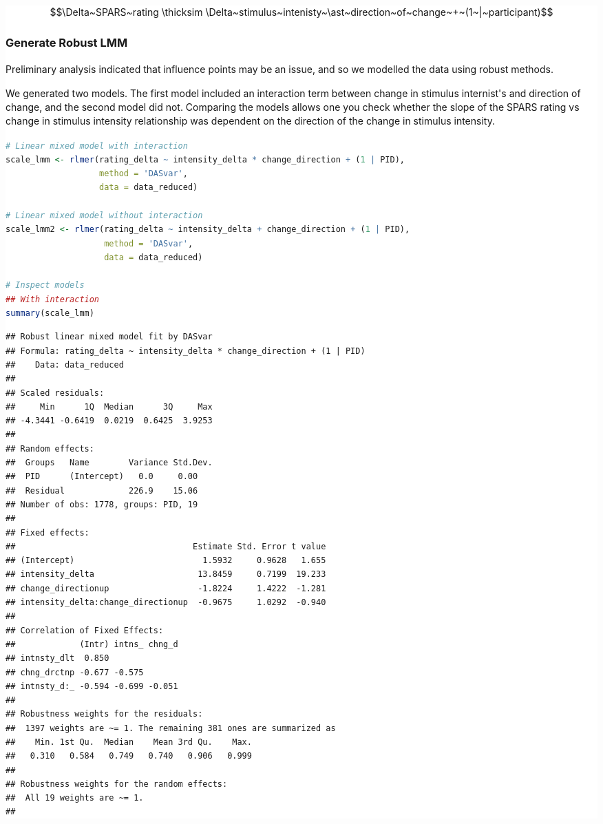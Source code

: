 $$\Delta~SPARS~rating \thicksim \Delta~stimulus~intenisty~\ast~direction~of~change~+~(1~|~participant)$$

### Generate Robust LMM

Preliminary analysis indicated that influence points may be an issue, and so we modelled the data using robust methods.

We generated two models. The first model included an interaction term between change in stimulus internist's and direction of change, and the second model did not. Comparing the models allows one you check whether the slope of the SPARS rating vs change in stimulus intensity relationship was dependent on the direction of the change in stimulus intensity.


```r
# Linear mixed model with interaction
scale_lmm <- rlmer(rating_delta ~ intensity_delta * change_direction + (1 | PID),
                   method = 'DASvar', 
                   data = data_reduced)

# Linear mixed model without interaction
scale_lmm2 <- rlmer(rating_delta ~ intensity_delta + change_direction + (1 | PID),
                    method = 'DASvar', 
                    data = data_reduced)

# Inspect models
## With interaction
summary(scale_lmm)
```

```
## Robust linear mixed model fit by DASvar 
## Formula: rating_delta ~ intensity_delta * change_direction + (1 | PID) 
##    Data: data_reduced 
## 
## Scaled residuals: 
##     Min      1Q  Median      3Q     Max 
## -4.3441 -0.6419  0.0219  0.6425  3.9253 
## 
## Random effects:
##  Groups   Name        Variance Std.Dev.
##  PID      (Intercept)   0.0     0.00   
##  Residual             226.9    15.06   
## Number of obs: 1778, groups: PID, 19
## 
## Fixed effects:
##                                    Estimate Std. Error t value
## (Intercept)                          1.5932     0.9628   1.655
## intensity_delta                     13.8459     0.7199  19.233
## change_directionup                  -1.8224     1.4222  -1.281
## intensity_delta:change_directionup  -0.9675     1.0292  -0.940
## 
## Correlation of Fixed Effects:
##             (Intr) intns_ chng_d
## intnsty_dlt  0.850              
## chng_drctnp -0.677 -0.575       
## intnsty_d:_ -0.594 -0.699 -0.051
## 
## Robustness weights for the residuals: 
##  1397 weights are ~= 1. The remaining 381 ones are summarized as
##    Min. 1st Qu.  Median    Mean 3rd Qu.    Max. 
##   0.310   0.584   0.749   0.740   0.906   0.999 
## 
## Robustness weights for the random effects: 
##  All 19 weights are ~= 1.
## 
```